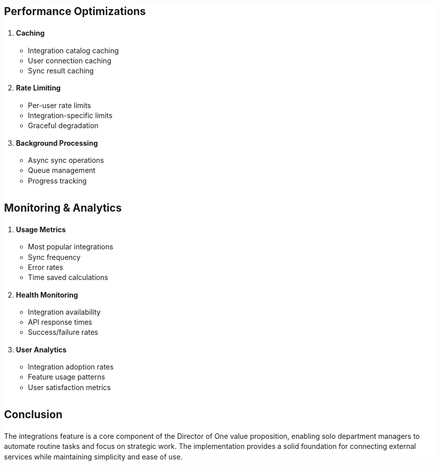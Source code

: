 ## Performance Optimizations

1. **Caching**
   - Integration catalog caching
   - User connection caching
   - Sync result caching

2. **Rate Limiting**
   - Per-user rate limits
   - Integration-specific limits
   - Graceful degradation

3. **Background Processing**
   - Async sync operations
   - Queue management
   - Progress tracking

## Monitoring & Analytics

1. **Usage Metrics**
   - Most popular integrations
   - Sync frequency
   - Error rates
   - Time saved calculations

2. **Health Monitoring**
   - Integration availability
   - API response times
   - Success/failure rates

3. **User Analytics**
   - Integration adoption rates
   - Feature usage patterns
   - User satisfaction metrics

## Conclusion

The integrations feature is a core component of the Director of One value proposition, enabling solo department managers to automate routine tasks and focus on strategic work. The implementation provides a solid foundation for connecting external services while maintaining simplicity and ease of use.